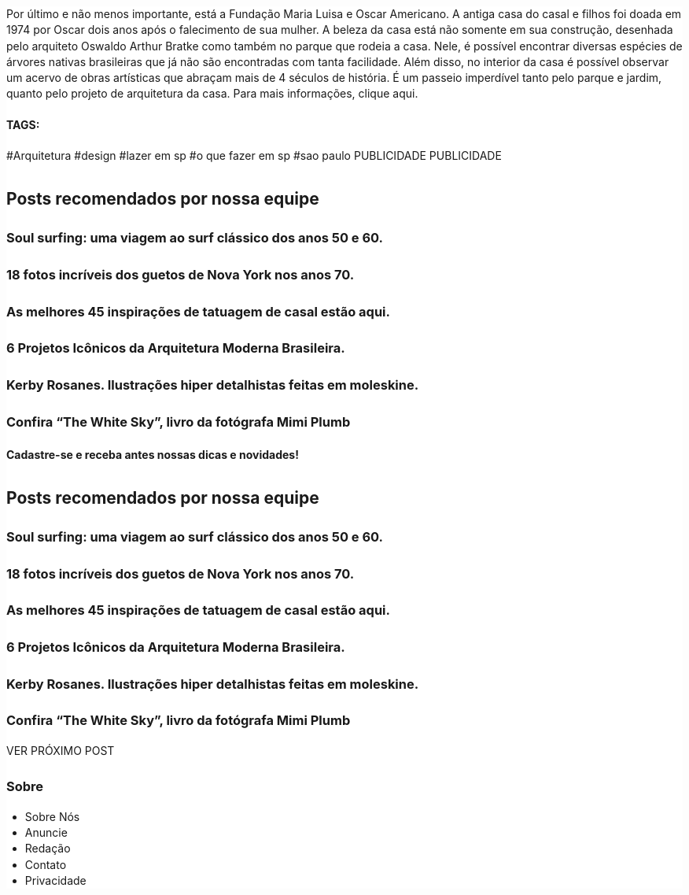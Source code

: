 Por último e não menos importante, está a Fundação Maria Luisa e Oscar Americano. A antiga casa do casal e filhos foi doada em 1974 por Oscar dois anos após o falecimento de sua mulher. A beleza da casa está não somente em sua construção, desenhada pelo arquiteto Oswaldo Arthur Bratke como também no parque que rodeia a casa. Nele, é possível encontrar diversas espécies de árvores nativas brasileiras que já não são encontradas com tanta facilidade.
Além disso, no interior da casa é possível observar um acervo de obras artísticas que abraçam mais de 4 séculos de história. É um passeio imperdível tanto pelo parque e jardim, quanto pelo projeto de arquitetura da casa. Para mais informações, clique aqui.
#### TAGS:
#Arquitetura #design #lazer em sp #o que fazer em sp #sao paulo
PUBLICIDADE
PUBLICIDADE
## Posts recomendados por nossa equipe
###  Soul surfing: uma viagem ao surf clássico dos anos 50 e 60. 
###  18 fotos incríveis dos guetos de Nova York nos anos 70. 
###  As melhores 45 inspirações de tatuagem de casal estão aqui. 
###  6 Projetos Icônicos da Arquitetura Moderna Brasileira. 
###  Kerby Rosanes. Ilustrações hiper detalhistas feitas em moleskine. 
###  Confira “The White Sky”, livro da fotógrafa Mimi Plumb 
#### Cadastre-se e receba antes nossas dicas e novidades!
## Posts recomendados por nossa equipe
###  Soul surfing: uma viagem ao surf clássico dos anos 50 e 60. 
###  18 fotos incríveis dos guetos de Nova York nos anos 70. 
###  As melhores 45 inspirações de tatuagem de casal estão aqui. 
###  6 Projetos Icônicos da Arquitetura Moderna Brasileira. 
###  Kerby Rosanes. Ilustrações hiper detalhistas feitas em moleskine. 
###  Confira “The White Sky”, livro da fotógrafa Mimi Plumb 
VER PRÓXIMO POST
### Sobre
  * Sobre Nós
  * Anuncie
  * Redação
  * Contato
  * Privacidade

